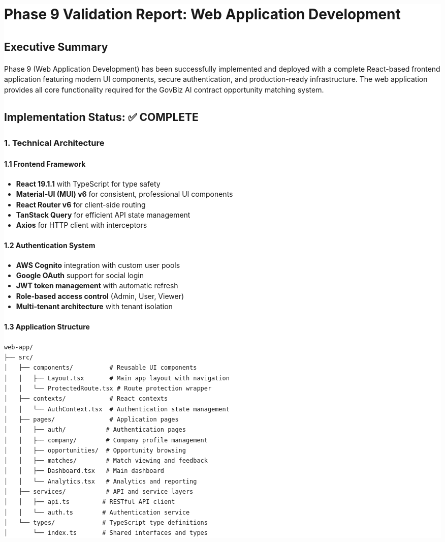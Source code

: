 # Phase 9 Validation Report: Web Application Development

## Executive Summary

Phase 9 (Web Application Development) has been successfully implemented and deployed with a complete React-based frontend application featuring modern UI components, secure authentication, and production-ready infrastructure. The web application provides all core functionality required for the GovBiz AI contract opportunity matching system.

## Implementation Status: ✅ COMPLETE

### 1. Technical Architecture

#### 1.1 Frontend Framework
- **React 19.1.1** with TypeScript for type safety
- **Material-UI (MUI) v6** for consistent, professional UI components
- **React Router v6** for client-side routing
- **TanStack Query** for efficient API state management
- **Axios** for HTTP client with interceptors

#### 1.2 Authentication System
- **AWS Cognito** integration with custom user pools
- **Google OAuth** support for social login
- **JWT token management** with automatic refresh
- **Role-based access control** (Admin, User, Viewer)
- **Multi-tenant architecture** with tenant isolation

#### 1.3 Application Structure
```
web-app/
├── src/
│   ├── components/          # Reusable UI components
│   │   ├── Layout.tsx       # Main app layout with navigation
│   │   └── ProtectedRoute.tsx # Route protection wrapper
│   ├── contexts/            # React contexts
│   │   └── AuthContext.tsx  # Authentication state management
│   ├── pages/               # Application pages
│   │   ├── auth/           # Authentication pages
│   │   ├── company/        # Company profile management
│   │   ├── opportunities/  # Opportunity browsing
│   │   ├── matches/        # Match viewing and feedback
│   │   ├── Dashboard.tsx   # Main dashboard
│   │   └── Analytics.tsx   # Analytics and reporting
│   ├── services/           # API and service layers
│   │   ├── api.ts         # RESTful API client
│   │   └── auth.ts        # Authentication service
│   └── types/             # TypeScript type definitions
│       └── index.ts       # Shared interfaces and types
```
